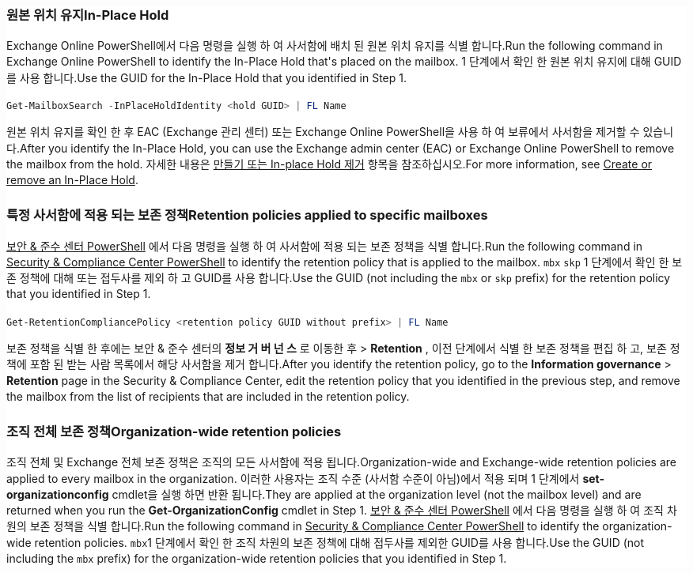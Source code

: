  ### <a name="in-place-hold"></a><span data-ttu-id="9a035-196">원본 위치 유지</span><span class="sxs-lookup"><span data-stu-id="9a035-196">In-Place Hold</span></span>
  
<span data-ttu-id="9a035-197">Exchange Online PowerShell에서 다음 명령을 실행 하 여 사서함에 배치 된 원본 위치 유지를 식별 합니다.</span><span class="sxs-lookup"><span data-stu-id="9a035-197">Run the following command in Exchange Online PowerShell to identify the In-Place Hold that's placed on the mailbox.</span></span> <span data-ttu-id="9a035-198">1 단계에서 확인 한 원본 위치 유지에 대해 GUID를 사용 합니다.</span><span class="sxs-lookup"><span data-stu-id="9a035-198">Use the GUID for the In-Place Hold that you identified in Step 1.</span></span> 

```powershell
Get-MailboxSearch -InPlaceHoldIdentity <hold GUID> | FL Name
```

<span data-ttu-id="9a035-199">원본 위치 유지를 확인 한 후 EAC (Exchange 관리 센터) 또는 Exchange Online PowerShell을 사용 하 여 보류에서 사서함을 제거할 수 있습니다.</span><span class="sxs-lookup"><span data-stu-id="9a035-199">After you identify the In-Place Hold, you can use the Exchange admin center (EAC) or Exchange Online PowerShell to remove the mailbox from the hold.</span></span> <span data-ttu-id="9a035-200">자세한 내용은 [만들기 또는 In-place Hold 제거](https://go.microsoft.com/fwlink/?linkid=852668) 항목을 참조하십시오.</span><span class="sxs-lookup"><span data-stu-id="9a035-200">For more information, see [Create or remove an In-Place Hold](https://go.microsoft.com/fwlink/?linkid=852668).</span></span>
  
 ### <a name="retention-policies-applied-to-specific-mailboxes"></a><span data-ttu-id="9a035-201">특정 사서함에 적용 되는 보존 정책</span><span class="sxs-lookup"><span data-stu-id="9a035-201">Retention policies applied to specific mailboxes</span></span>
  
<span data-ttu-id="9a035-202">[보안 & 준수 센터 PowerShell](https://go.microsoft.com/fwlink/?linkid=627084) 에서 다음 명령을 실행 하 여 사서함에 적용 되는 보존 정책을 식별 합니다.</span><span class="sxs-lookup"><span data-stu-id="9a035-202">Run the following command in [Security & Compliance Center PowerShell](https://go.microsoft.com/fwlink/?linkid=627084) to identify the retention policy that is applied to the mailbox.</span></span> <span data-ttu-id="9a035-203">`mbx` `skp` 1 단계에서 확인 한 보존 정책에 대해 또는 접두사를 제외 하 고 GUID를 사용 합니다.</span><span class="sxs-lookup"><span data-stu-id="9a035-203">Use the GUID (not including the  `mbx` or  `skp` prefix) for the retention policy that you identified in Step 1.</span></span> 

```powershell
Get-RetentionCompliancePolicy <retention policy GUID without prefix> | FL Name
```

<span data-ttu-id="9a035-204">보존 정책을 식별 한 후에는 보안 & 준수 센터의 **정보 거 버 넌 스** 로 이동한 후 \> **Retention** , 이전 단계에서 식별 한 보존 정책을 편집 하 고, 보존 정책에 포함 된 받는 사람 목록에서 해당 사서함을 제거 합니다.</span><span class="sxs-lookup"><span data-stu-id="9a035-204">After you identify the retention policy, go to the **Information governance** \> **Retention** page in the Security & Compliance Center, edit the retention policy that you identified in the previous step, and remove the mailbox from the list of recipients that are included in the retention policy.</span></span> 
  
 ### <a name="organization-wide-retention-policies"></a><span data-ttu-id="9a035-205">조직 전체 보존 정책</span><span class="sxs-lookup"><span data-stu-id="9a035-205">Organization-wide retention policies</span></span>
  
<span data-ttu-id="9a035-206">조직 전체 및 Exchange 전체 보존 정책은 조직의 모든 사서함에 적용 됩니다.</span><span class="sxs-lookup"><span data-stu-id="9a035-206">Organization-wide and Exchange-wide retention policies are applied to every mailbox in the organization.</span></span> <span data-ttu-id="9a035-207">이러한 사용자는 조직 수준 (사서함 수준이 아님)에서 적용 되며 1 단계에서 **set-organizationconfig** cmdlet을 실행 하면 반환 됩니다.</span><span class="sxs-lookup"><span data-stu-id="9a035-207">They are applied at the organization level (not the mailbox level) and are returned when you run the **Get-OrganizationConfig** cmdlet in Step 1.</span></span> <span data-ttu-id="9a035-208">[보안 & 준수 센터 PowerShell](https://go.microsoft.com/fwlink/?linkid=627084) 에서 다음 명령을 실행 하 여 조직 차원의 보존 정책을 식별 합니다.</span><span class="sxs-lookup"><span data-stu-id="9a035-208">Run the following command in [Security & Compliance Center PowerShell](https://go.microsoft.com/fwlink/?linkid=627084) to identify the organization-wide retention policies.</span></span> <span data-ttu-id="9a035-209">`mbx`1 단계에서 확인 한 조직 차원의 보존 정책에 대해 접두사를 제외한 GUID를 사용 합니다.</span><span class="sxs-lookup"><span data-stu-id="9a035-209">Use the GUID (not including the  `mbx` prefix) for the organization-wide retention policies that you identified in Step 1.</span></span> 

